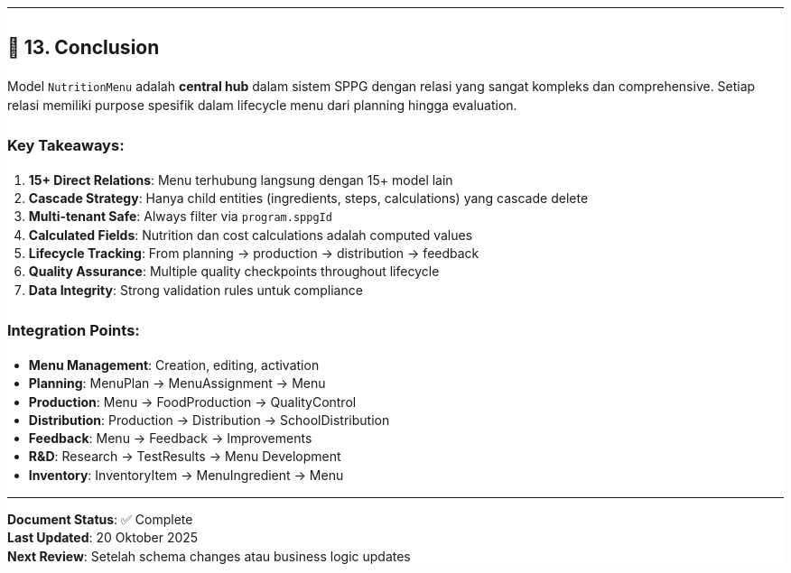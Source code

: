 
---

## 📝 13. Conclusion

Model `NutritionMenu` adalah **central hub** dalam sistem SPPG dengan relasi yang sangat kompleks dan comprehensive. Setiap relasi memiliki purpose spesifik dalam lifecycle menu dari planning hingga evaluation.

### Key Takeaways:
1. **15+ Direct Relations**: Menu terhubung langsung dengan 15+ model lain
2. **Cascade Strategy**: Hanya child entities (ingredients, steps, calculations) yang cascade delete
3. **Multi-tenant Safe**: Always filter via `program.sppgId`
4. **Calculated Fields**: Nutrition dan cost calculations adalah computed values
5. **Lifecycle Tracking**: From planning → production → distribution → feedback
6. **Quality Assurance**: Multiple quality checkpoints throughout lifecycle
7. **Data Integrity**: Strong validation rules untuk compliance

### Integration Points:
- **Menu Management**: Creation, editing, activation
- **Planning**: MenuPlan → MenuAssignment → Menu
- **Production**: Menu → FoodProduction → QualityControl
- **Distribution**: Production → Distribution → SchoolDistribution
- **Feedback**: Menu → Feedback → Improvements
- **R&D**: Research → TestResults → Menu Development
- **Inventory**: InventoryItem → MenuIngredient → Menu

---

**Document Status**: ✅ Complete  
**Last Updated**: 20 Oktober 2025  
**Next Review**: Setelah schema changes atau business logic updates
